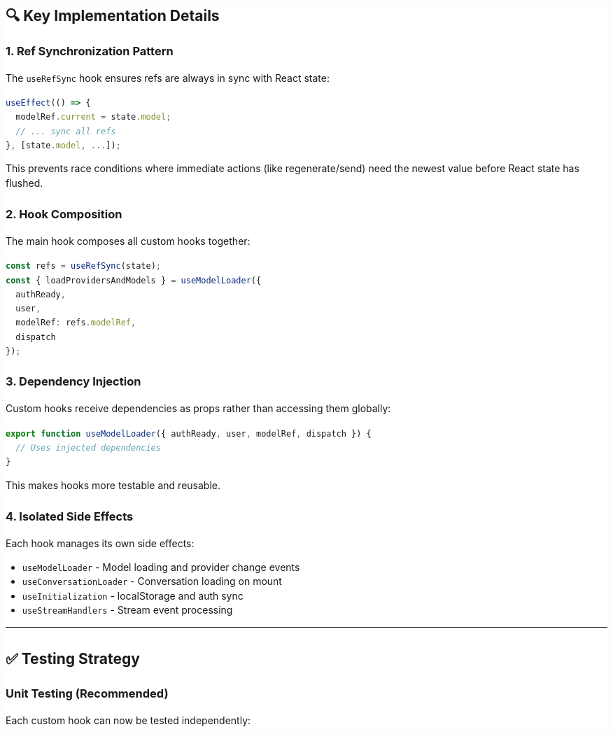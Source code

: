 ## 🔍 Key Implementation Details

### 1. **Ref Synchronization Pattern**
The `useRefSync` hook ensures refs are always in sync with React state:

```typescript
useEffect(() => {
  modelRef.current = state.model;
  // ... sync all refs
}, [state.model, ...]);
```

This prevents race conditions where immediate actions (like regenerate/send) need the newest value before React state has flushed.

### 2. **Hook Composition**
The main hook composes all custom hooks together:

```typescript
const refs = useRefSync(state);
const { loadProvidersAndModels } = useModelLoader({
  authReady,
  user,
  modelRef: refs.modelRef,
  dispatch
});
```

### 3. **Dependency Injection**
Custom hooks receive dependencies as props rather than accessing them globally:

```typescript
export function useModelLoader({ authReady, user, modelRef, dispatch }) {
  // Uses injected dependencies
}
```

This makes hooks more testable and reusable.

### 4. **Isolated Side Effects**
Each hook manages its own side effects:
- `useModelLoader` - Model loading and provider change events
- `useConversationLoader` - Conversation loading on mount
- `useInitialization` - localStorage and auth sync
- `useStreamHandlers` - Stream event processing

---

## ✅ Testing Strategy

### Unit Testing (Recommended)
Each custom hook can now be tested independently:
